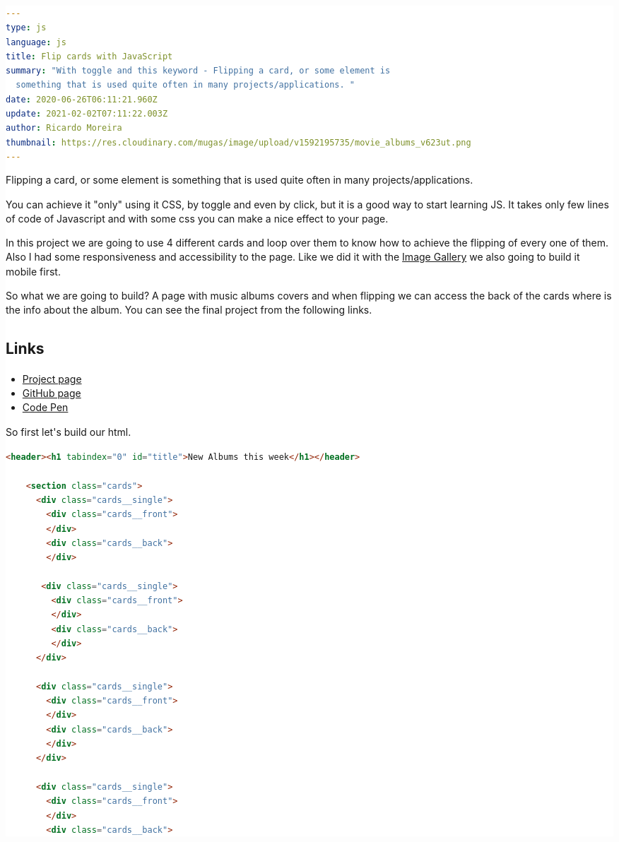```yaml
---
type: js
language: js
title: Flip cards with JavaScript
summary: "With toggle and this keyword - Flipping a card, or some element is
  something that is used quite often in many projects/applications. "
date: 2020-06-26T06:11:21.960Z
update: 2021-02-02T07:11:22.003Z
author: Ricardo Moreira
thumbnail: https://res.cloudinary.com/mugas/image/upload/v1592195735/movie_albums_v623ut.png
---
```

Flipping a card, or some element is something that is used quite often in many projects/applications. 

You can achieve it "only" using it CSS, by toggle and even by click, but it is a good way to start learning JS. It takes only few lines of code of Javascript and with some css you can make a nice effect to your page.

In this project we are going to use 4 different cards and loop over them to know how to achieve the flipping of every one of them. Also I had some responsiveness and accessibility to the page. Like we did it with the [Image Gallery](https://www.ricardomoreira.io/blog/2020-05-28-create-a-image-gallery) we also going to build it mobile first.


So what we are going to build? A page with music albums covers and when flipping we can access the back of the cards where is the info about the album. You can see the final project from the following links.

## Links

* [Project page](https://goodstuffmusicalbum.netlify.app/)
* [GitHub page](https://github.com/mugas/Movie-hero)
* [Code Pen](https://codepen.io/collection/DrpKdj)


So first let's build our html.

```html
<header><h1 tabindex="0" id="title">New Albums this week</h1></header>

    <section class="cards">
      <div class="cards__single">
        <div class="cards__front">
        </div>
        <div class="cards__back">
        </div>

       <div class="cards__single">
         <div class="cards__front">
         </div>
         <div class="cards__back">
         </div>
      </div>

      <div class="cards__single">
        <div class="cards__front">
        </div>
        <div class="cards__back">
        </div>
      </div>

      <div class="cards__single">
        <div class="cards__front">
        </div>
        <div class="cards__back">
```